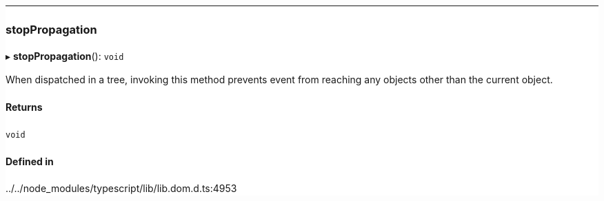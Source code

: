 ___

### stopPropagation

▸ **stopPropagation**(): `void`

When dispatched in a tree, invoking this method prevents event from reaching any objects other than the current object.

#### Returns

`void`

#### Defined in

../../node_modules/typescript/lib/lib.dom.d.ts:4953
